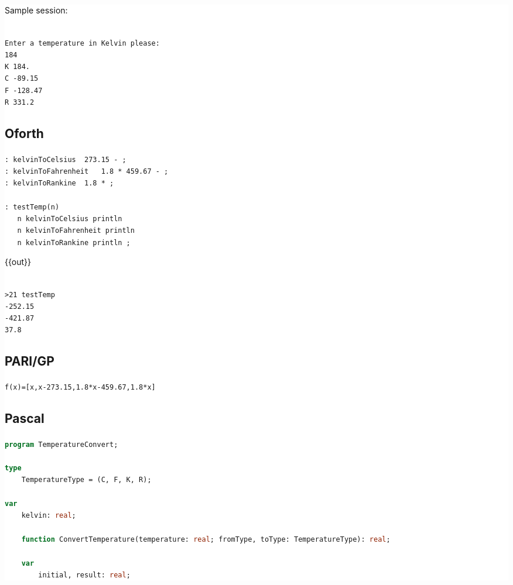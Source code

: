 
Sample session:

```txt

Enter a temperature in Kelvin please:
184
K 184.
C -89.15
F -128.47
R 331.2

```



## Oforth



```Oforth
: kelvinToCelsius  273.15 - ;
: kelvinToFahrenheit   1.8 * 459.67 - ;
: kelvinToRankine  1.8 * ;

: testTemp(n)
   n kelvinToCelsius println
   n kelvinToFahrenheit println
   n kelvinToRankine println ;
```


{{out}}

```txt

>21 testTemp
-252.15
-421.87
37.8

```



## PARI/GP


```parigp
f(x)=[x,x-273.15,1.8*x-459.67,1.8*x]
```



## Pascal


```Pascal
program TemperatureConvert;

type
    TemperatureType = (C, F, K, R);

var
    kelvin: real;

    function ConvertTemperature(temperature: real; fromType, toType: TemperatureType): real;

    var
        initial, result: real;

```
